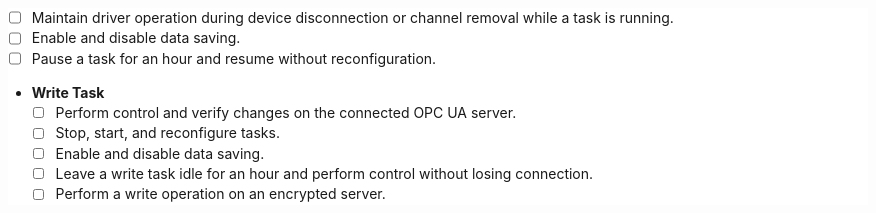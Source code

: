   - [ ] Maintain driver operation during device disconnection or channel removal while a task is running.
  - [ ] Enable and disable data saving.
  - [ ] Pause a task for an hour and resume without reconfiguration.
- **Write Task**
  - [ ] Perform control and verify changes on the connected OPC UA server.
  - [ ] Stop, start, and reconfigure tasks.
  - [ ] Enable and disable data saving.
  - [ ] Leave a write task idle for an hour and perform control without losing connection.
  - [ ] Perform a write operation on an encrypted server.

